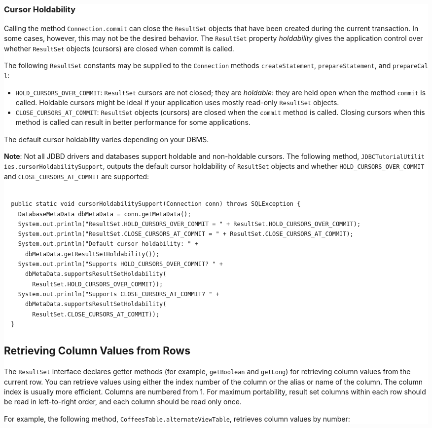 ### Cursor Holdability

Calling the method `Connection.commit` can close the `ResultSet` objects that
have been created during the current transaction. In some cases, however, this may
not be the desired behavior. The `ResultSet` property *holdability* gives the
application control over whether `ResultSet` objects (cursors) are closed when
commit is called.

The following `ResultSet` constants may be supplied to the `Connection` methods
`createStatement`, `prepareStatement`, and `prepareCall`:

* `HOLD_CURSORS_OVER_COMMIT`: `ResultSet` cursors are not closed; they are *holdable*: they are held open when the method `commit` is called. Holdable cursors might be ideal if your application uses mostly read-only `ResultSet` objects.
* `CLOSE_CURSORS_AT_COMMIT`: `ResultSet` objects (cursors) are closed when the `commit` method is called. Closing cursors when this method is called can result in better performance for some applications.

The default cursor holdability varies depending on your DBMS.

**Note**: Not all JDBD drivers and databases support holdable and non-holdable cursors. The following method, `JDBCTutorialUtilities.cursorHoldabilitySupport`, outputs the default cursor holdability of `ResultSet` objects and whether `HOLD_CURSORS_OVER_COMMIT` and `CLOSE_CURSORS_AT_COMMIT` are supported:

```

  public static void cursorHoldabilitySupport(Connection conn) throws SQLException {
    DatabaseMetaData dbMetaData = conn.getMetaData();
    System.out.println("ResultSet.HOLD_CURSORS_OVER_COMMIT = " + ResultSet.HOLD_CURSORS_OVER_COMMIT);
    System.out.println("ResultSet.CLOSE_CURSORS_AT_COMMIT = " + ResultSet.CLOSE_CURSORS_AT_COMMIT);
    System.out.println("Default cursor holdability: " +
      dbMetaData.getResultSetHoldability());
    System.out.println("Supports HOLD_CURSORS_OVER_COMMIT? " +
      dbMetaData.supportsResultSetHoldability(
        ResultSet.HOLD_CURSORS_OVER_COMMIT));
    System.out.println("Supports CLOSE_CURSORS_AT_COMMIT? " +
      dbMetaData.supportsResultSetHoldability(
        ResultSet.CLOSE_CURSORS_AT_COMMIT));
  }

```

## Retrieving Column Values from Rows

The `ResultSet` interface declares getter methods (for example, `getBoolean` and `getLong`) for retrieving column values from the current row. You can retrieve values using either the index number of the column or the alias or name of the column. The column index is usually more efficient. Columns are numbered from 1. For maximum portability, result set columns within each row should be read in left-to-right order, and each column should be read only once.

For example, the following method, `CoffeesTable.alternateViewTable`, retrieves column values by number:
